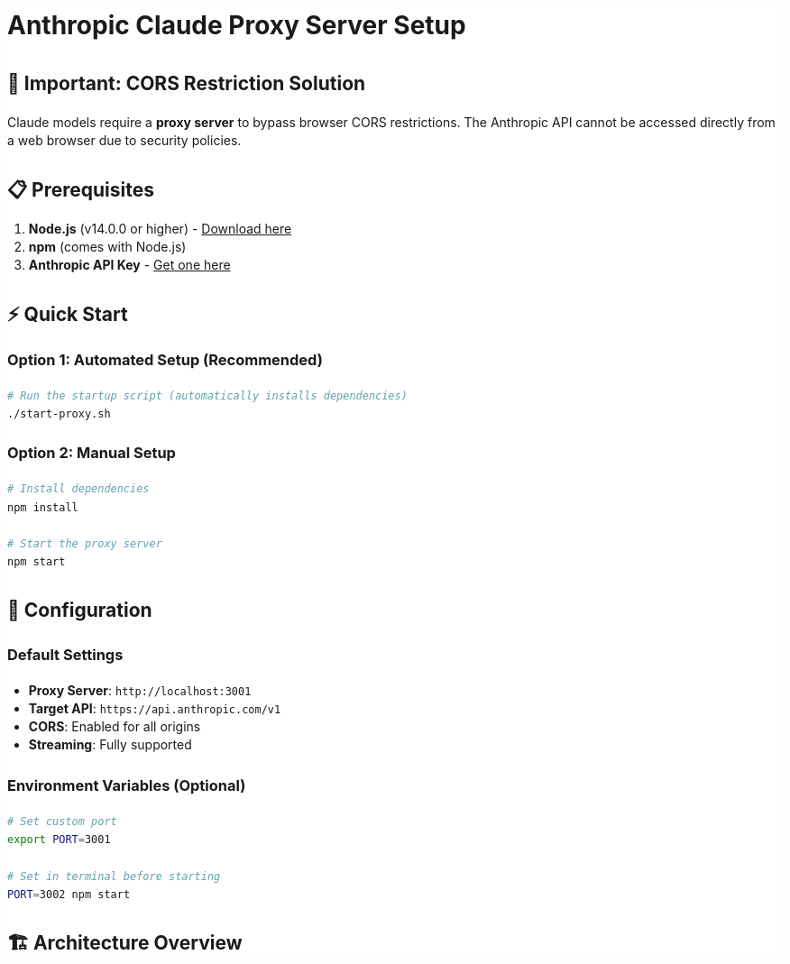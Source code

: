 # Anthropic Claude Proxy Server Setup

## 🚨 Important: CORS Restriction Solution

Claude models require a **proxy server** to bypass browser CORS restrictions. The Anthropic API cannot be accessed directly from a web browser due to security policies.

## 📋 Prerequisites

1. **Node.js** (v14.0.0 or higher) - [Download here](https://nodejs.org/)
2. **npm** (comes with Node.js)
3. **Anthropic API Key** - [Get one here](https://console.anthropic.com/)

## ⚡ Quick Start

### Option 1: Automated Setup (Recommended)
```bash
# Run the startup script (automatically installs dependencies)
./start-proxy.sh
```

### Option 2: Manual Setup
```bash
# Install dependencies
npm install

# Start the proxy server
npm start
```

## 🔧 Configuration

### Default Settings
- **Proxy Server**: `http://localhost:3001`
- **Target API**: `https://api.anthropic.com/v1`
- **CORS**: Enabled for all origins
- **Streaming**: Fully supported

### Environment Variables (Optional)
```bash
# Set custom port
export PORT=3001

# Set in terminal before starting
PORT=3002 npm start
```

## 🏗️ Architecture Overview
